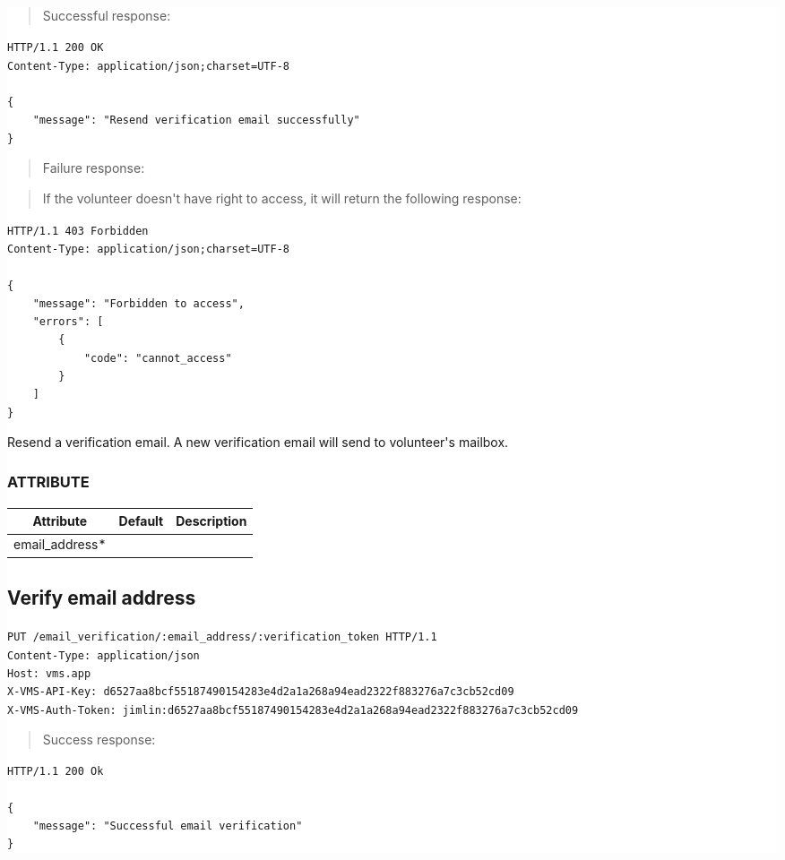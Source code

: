 > Successful response:

```http
HTTP/1.1 200 OK
Content-Type: application/json;charset=UTF-8

{
    "message": "Resend verification email successfully"
}
```

> Failure response:

> If the volunteer doesn't have right to access, it will return the following response:

```http
HTTP/1.1 403 Forbidden
Content-Type: application/json;charset=UTF-8

{
    "message": "Forbidden to access",
    "errors": [
        {
            "code": "cannot_access"
        }
    ]
}
```

Resend a verification email. A new verification email will send to volunteer's mailbox.

### ATTRIBUTE

| Attribute | Default | Description |
|-----------|---------|-------------|
| email_address* |  |  |





## Verify email address

```http
PUT /email_verification/:email_address/:verification_token HTTP/1.1
Content-Type: application/json
Host: vms.app
X-VMS-API-Key: d6527aa8bcf55187490154283e4d2a1a268a94ead2322f883276a7c3cb52cd09
X-VMS-Auth-Token: jimlin:d6527aa8bcf55187490154283e4d2a1a268a94ead2322f883276a7c3cb52cd09
```

> Success response:

```http
HTTP/1.1 200 Ok

{
    "message": "Successful email verification"
}
```
